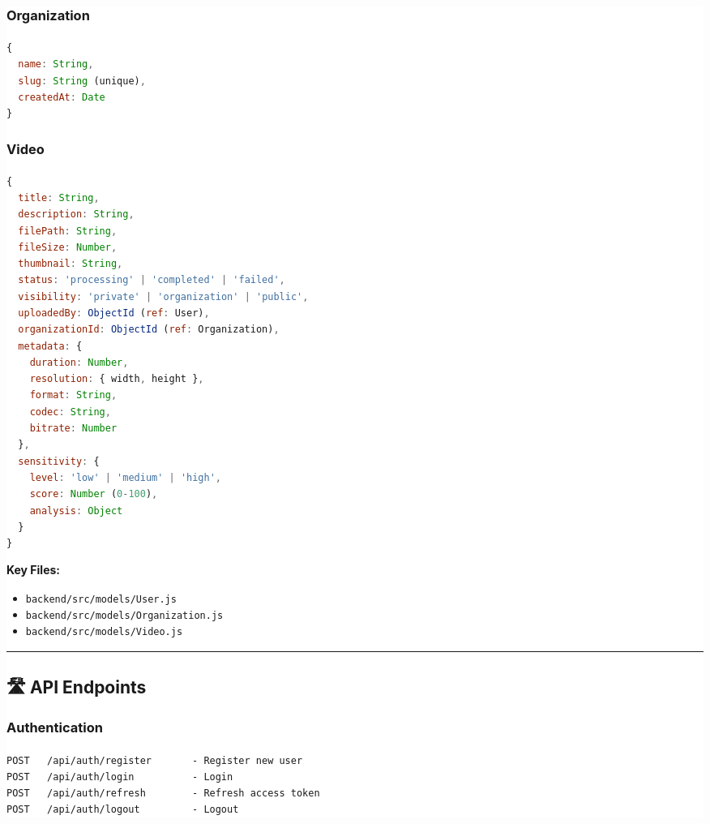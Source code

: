 ### Organization
```javascript
{
  name: String,
  slug: String (unique),
  createdAt: Date
}
```

### Video
```javascript
{
  title: String,
  description: String,
  filePath: String,
  fileSize: Number,
  thumbnail: String,
  status: 'processing' | 'completed' | 'failed',
  visibility: 'private' | 'organization' | 'public',
  uploadedBy: ObjectId (ref: User),
  organizationId: ObjectId (ref: Organization),
  metadata: {
    duration: Number,
    resolution: { width, height },
    format: String,
    codec: String,
    bitrate: Number
  },
  sensitivity: {
    level: 'low' | 'medium' | 'high',
    score: Number (0-100),
    analysis: Object
  }
}
```

**Key Files:**
- `backend/src/models/User.js`
- `backend/src/models/Organization.js`
- `backend/src/models/Video.js`

---

## 🛣️ API Endpoints

### Authentication
```
POST   /api/auth/register       - Register new user
POST   /api/auth/login          - Login
POST   /api/auth/refresh        - Refresh access token
POST   /api/auth/logout         - Logout
```
